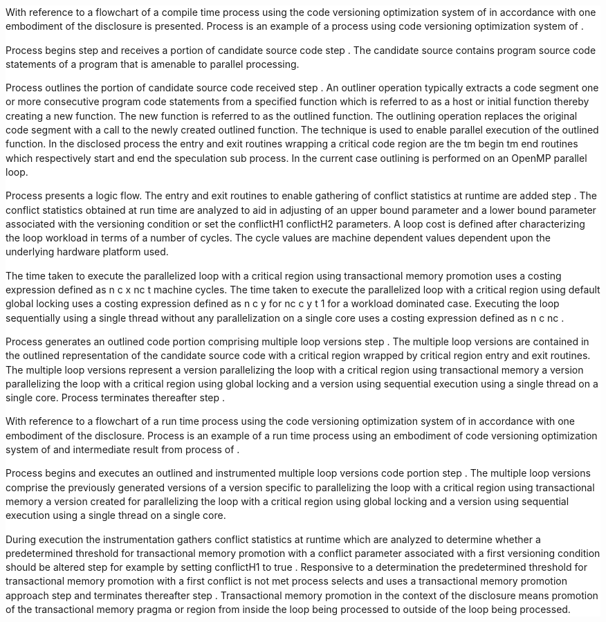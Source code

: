 With reference to a flowchart of a compile time process using the code versioning optimization system of in accordance with one embodiment of the disclosure is presented. Process is an example of a process using code versioning optimization system of .

Process begins step and receives a portion of candidate source code step . The candidate source contains program source code statements of a program that is amenable to parallel processing.

Process outlines the portion of candidate source code received step . An outliner operation typically extracts a code segment one or more consecutive program code statements from a specified function which is referred to as a host or initial function thereby creating a new function. The new function is referred to as the outlined function. The outlining operation replaces the original code segment with a call to the newly created outlined function. The technique is used to enable parallel execution of the outlined function. In the disclosed process the entry and exit routines wrapping a critical code region are the tm begin tm end routines which respectively start and end the speculation sub process. In the current case outlining is performed on an OpenMP parallel loop.

Process presents a logic flow. The entry and exit routines to enable gathering of conflict statistics at runtime are added step . The conflict statistics obtained at run time are analyzed to aid in adjusting of an upper bound parameter and a lower bound parameter associated with the versioning condition or set the conflictH1 conflictH2 parameters. A loop cost is defined after characterizing the loop workload in terms of a number of cycles. The cycle values are machine dependent values dependent upon the underlying hardware platform used.

The time taken to execute the parallelized loop with a critical region using transactional memory promotion uses a costing expression defined as n c x nc t machine cycles. The time taken to execute the parallelized loop with a critical region using default global locking uses a costing expression defined as n c y for nc c y t 1 for a workload dominated case. Executing the loop sequentially using a single thread without any parallelization on a single core uses a costing expression defined as n c nc .

Process generates an outlined code portion comprising multiple loop versions step . The multiple loop versions are contained in the outlined representation of the candidate source code with a critical region wrapped by critical region entry and exit routines. The multiple loop versions represent a version parallelizing the loop with a critical region using transactional memory a version parallelizing the loop with a critical region using global locking and a version using sequential execution using a single thread on a single core. Process terminates thereafter step .

With reference to a flowchart of a run time process using the code versioning optimization system of in accordance with one embodiment of the disclosure. Process is an example of a run time process using an embodiment of code versioning optimization system of and intermediate result from process of .

Process begins and executes an outlined and instrumented multiple loop versions code portion step . The multiple loop versions comprise the previously generated versions of a version specific to parallelizing the loop with a critical region using transactional memory a version created for parallelizing the loop with a critical region using global locking and a version using sequential execution using a single thread on a single core.

During execution the instrumentation gathers conflict statistics at runtime which are analyzed to determine whether a predetermined threshold for transactional memory promotion with a conflict parameter associated with a first versioning condition should be altered step for example by setting conflictH1 to true . Responsive to a determination the predetermined threshold for transactional memory promotion with a first conflict is not met process selects and uses a transactional memory promotion approach step and terminates thereafter step . Transactional memory promotion in the context of the disclosure means promotion of the transactional memory pragma or region from inside the loop being processed to outside of the loop being processed.
